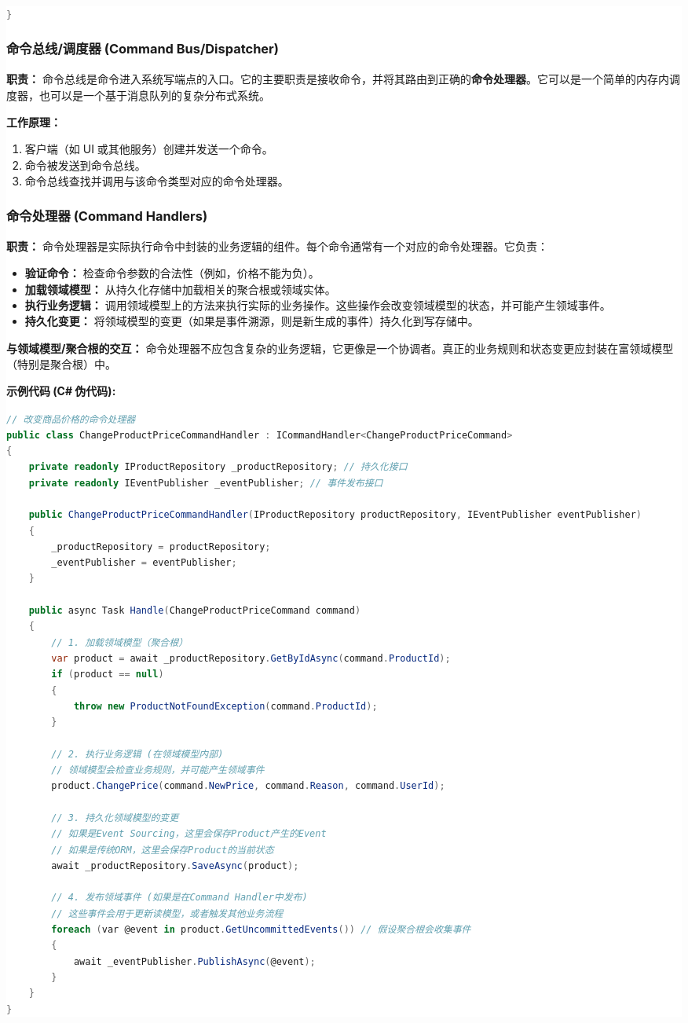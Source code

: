 ```csharp
}
```

### 命令总线/调度器 (Command Bus/Dispatcher)

**职责：** 命令总线是命令进入系统写端点的入口。它的主要职责是接收命令，并将其路由到正确的**命令处理器**。它可以是一个简单的内存内调度器，也可以是一个基于消息队列的复杂分布式系统。

**工作原理：**
1.  客户端（如 UI 或其他服务）创建并发送一个命令。
2.  命令被发送到命令总线。
3.  命令总线查找并调用与该命令类型对应的命令处理器。

### 命令处理器 (Command Handlers)

**职责：** 命令处理器是实际执行命令中封装的业务逻辑的组件。每个命令通常有一个对应的命令处理器。它负责：
*   **验证命令：** 检查命令参数的合法性（例如，价格不能为负）。
*   **加载领域模型：** 从持久化存储中加载相关的聚合根或领域实体。
*   **执行业务逻辑：** 调用领域模型上的方法来执行实际的业务操作。这些操作会改变领域模型的状态，并可能产生领域事件。
*   **持久化变更：** 将领域模型的变更（如果是事件溯源，则是新生成的事件）持久化到写存储中。

**与领域模型/聚合根的交互：** 命令处理器不应包含复杂的业务逻辑，它更像是一个协调者。真正的业务规则和状态变更应封装在富领域模型（特别是聚合根）中。

**示例代码 (C# 伪代码):**

```csharp
// 改变商品价格的命令处理器
public class ChangeProductPriceCommandHandler : ICommandHandler<ChangeProductPriceCommand>
{
    private readonly IProductRepository _productRepository; // 持久化接口
    private readonly IEventPublisher _eventPublisher; // 事件发布接口

    public ChangeProductPriceCommandHandler(IProductRepository productRepository, IEventPublisher eventPublisher)
    {
        _productRepository = productRepository;
        _eventPublisher = eventPublisher;
    }

    public async Task Handle(ChangeProductPriceCommand command)
    {
        // 1. 加载领域模型（聚合根）
        var product = await _productRepository.GetByIdAsync(command.ProductId);
        if (product == null)
        {
            throw new ProductNotFoundException(command.ProductId);
        }

        // 2. 执行业务逻辑 (在领域模型内部)
        // 领域模型会检查业务规则，并可能产生领域事件
        product.ChangePrice(command.NewPrice, command.Reason, command.UserId);

        // 3. 持久化领域模型的变更
        // 如果是Event Sourcing，这里会保存Product产生的Event
        // 如果是传统ORM，这里会保存Product的当前状态
        await _productRepository.SaveAsync(product);

        // 4. 发布领域事件 (如果是在Command Handler中发布)
        // 这些事件会用于更新读模型，或者触发其他业务流程
        foreach (var @event in product.GetUncommittedEvents()) // 假设聚合根会收集事件
        {
            await _eventPublisher.PublishAsync(@event);
        }
    }
}
```
